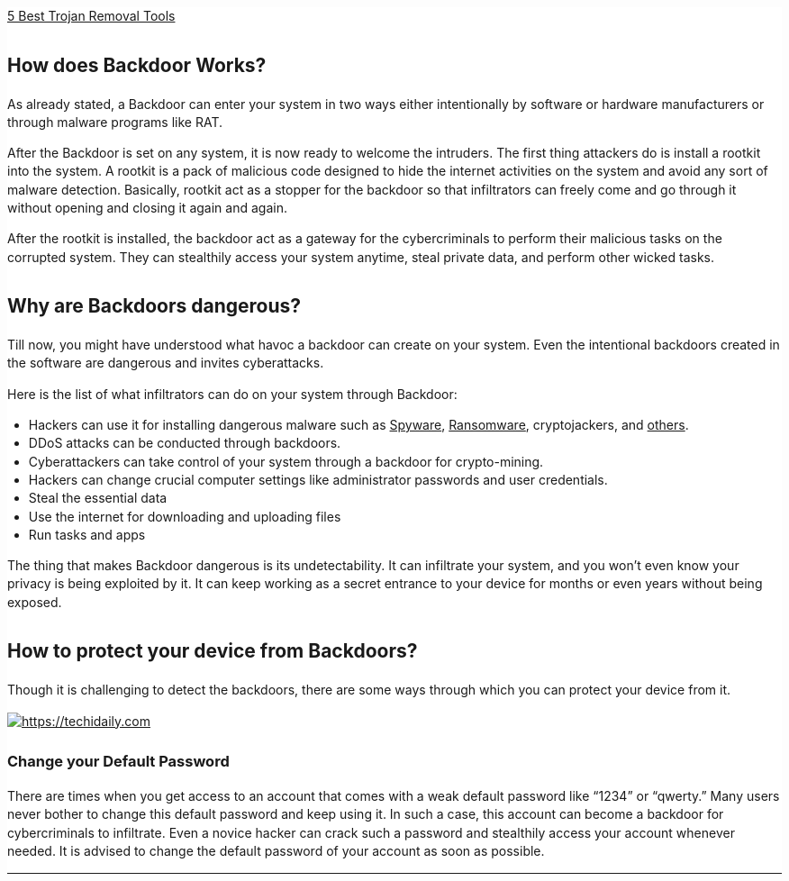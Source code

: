 [5 Best Trojan Removal Tools](https://tools.techidaily.com/malwarefox/products/)

## How does Backdoor Works?

As already stated, a Backdoor can enter your system in two ways either intentionally by software or hardware manufacturers or through malware programs like RAT.

After the Backdoor is set on any system, it is now ready to welcome the intruders. The first thing attackers do is install a rootkit into the system. A rootkit is a pack of malicious code designed to hide the internet activities on the system and avoid any sort of malware detection. Basically, rootkit act as a stopper for the backdoor so that infiltrators can freely come and go through it without opening and closing it again and again. 

After the rootkit is installed, the backdoor act as a gateway for the cybercriminals to perform their malicious tasks on the corrupted system. They can stealthily access your system anytime, steal private data, and perform other wicked tasks.

## Why are Backdoors dangerous?

Till now, you might have understood what havoc a backdoor can create on your system. Even the intentional backdoors created in the software are dangerous and invites cyberattacks. 

Here is the list of what infiltrators can do on your system through Backdoor:

* Hackers can use it for installing dangerous malware such as [Spyware](https://tools.techidaily.com/malwarefox/products/), [Ransomware](https://tools.techidaily.com/malwarefox/products/), cryptojackers, and [others](https://tools.techidaily.com/malwarefox/products/).
* DDoS attacks can be conducted through backdoors.
* Cyberattackers can take control of your system through a backdoor for crypto-mining.
* Hackers can change crucial computer settings like administrator passwords and user credentials.
* Steal the essential data
* Use the internet for downloading and uploading files
* Run tasks and apps

The thing that makes Backdoor dangerous is its undetectability. It can infiltrate your system, and you won’t even know your privacy is being exploited by it. It can keep working as a secret entrance to your device for months or even years without being exposed.

## How to protect your device from Backdoors?

Though it is challenging to detect the backdoors, there are some ways through which you can protect your device from it.


<a href="https://imp.i357552.net/c/5597632/1001453/11832" target="_top" id="1001453">
  <img src="//a.impactradius-go.com/display-ad/11832-1001453" border="0" alt="https://techidaily.com" width="728" height="90"/>
</a>
<img height="0" width="0" src="https://imp.i357552.net/i/5597632/1001453/11832" style="position:absolute;visibility:hidden;" border="0" />


### **Change your Default Password**

There are times when you get access to an account that comes with a weak default password like “1234” or “qwerty.” Many users never bother to change this default password and keep using it. In such a case, this account can become a backdoor for cybercriminals to infiltrate. Even a novice hacker can crack such a password and stealthily access your account whenever needed. It is advised to change the default password of your account as soon as possible.

---